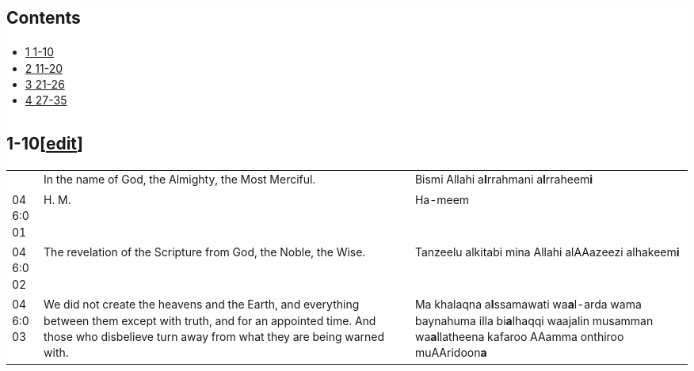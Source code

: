 <div class="toctitle" lang="en" dir="ltr">

## Contents

<span class="toctogglespan"></span>

</div>

  - [<span class="tocnumber">1</span>
    <span class="toctext">1-10</span>](#1-10)
  - [<span class="tocnumber">2</span>
    <span class="toctext">11-20</span>](#11-20)
  - [<span class="tocnumber">3</span>
    <span class="toctext">21-26</span>](#21-26)
  - [<span class="tocnumber">4</span>
    <span class="toctext">27-35</span>](#27-35)

</div>

## <span id="1-10" class="mw-headline">1-10</span><span class="mw-editsection"><span class="mw-editsection-bracket">\[</span>[edit](/w/index.php?title=Quran_\(Progressive_Muslims_Organization\)/46&action=edit&section=1 "Edit section: 1-10")<span class="mw-editsection-bracket">\]</span></span>

|         |                                                                                                                                                                                                                                            |                                                                                                                                                                                                                                                                                                                                                                                                                                                                                                                                                                           |
| ------- | ------------------------------------------------------------------------------------------------------------------------------------------------------------------------------------------------------------------------------------------ | ------------------------------------------------------------------------------------------------------------------------------------------------------------------------------------------------------------------------------------------------------------------------------------------------------------------------------------------------------------------------------------------------------------------------------------------------------------------------------------------------------------------------------------------------------------------------- |
|         | In the name of God, the Almighty, the Most Merciful.                                                                                                                                                                                       | Bismi All<span class="underline">a</span>hi a**l**rra<span class="underline">h</span>m<span class="underline">a</span>ni a**l**rra<span class="underline">h</span>eem**i**                                                                                                                                                                                                                                                                                                                                                                                                |
| 046:001 | H. M.                                                                                                                                                                                                                                      | <span class="underline">Ha</span>-meem                                                                                                                                                                                                                                                                                                                                                                                                                                                                                                                                    |
| 046:002 | The revelation of the Scripture from God, the Noble, the Wise.                                                                                                                                                                             | Tanzeelu alkit<span class="underline">a</span>bi mina All<span class="underline">a</span>hi alAAazeezi al<span class="underline">h</span>akeem**i**                                                                                                                                                                                                                                                                                                                                                                                                                       |
| 046:003 | We did not create the heavens and the Earth, and everything between them except with truth, and for an appointed time. And those who disbelieve turn away from what they are being warned with.                                            | M<span class="underline">a</span> khalaqn<span class="underline">a</span> a**l**ssam<span class="underline">a</span>w<span class="underline">a</span>ti wa**a**l-ar<span class="underline">d</span>a wam<span class="underline">a</span> baynahum<span class="underline">a</span> ill<span class="underline">a</span> bi**a**l<span class="underline">h</span>aqqi waajalin musamman wa**a**lla<span class="underline">th</span>eena kafaroo AAamm<span class="underline">a</span> on<span class="underline">th</span>iroo muAAri<span class="underline">d</span>oon**a** |